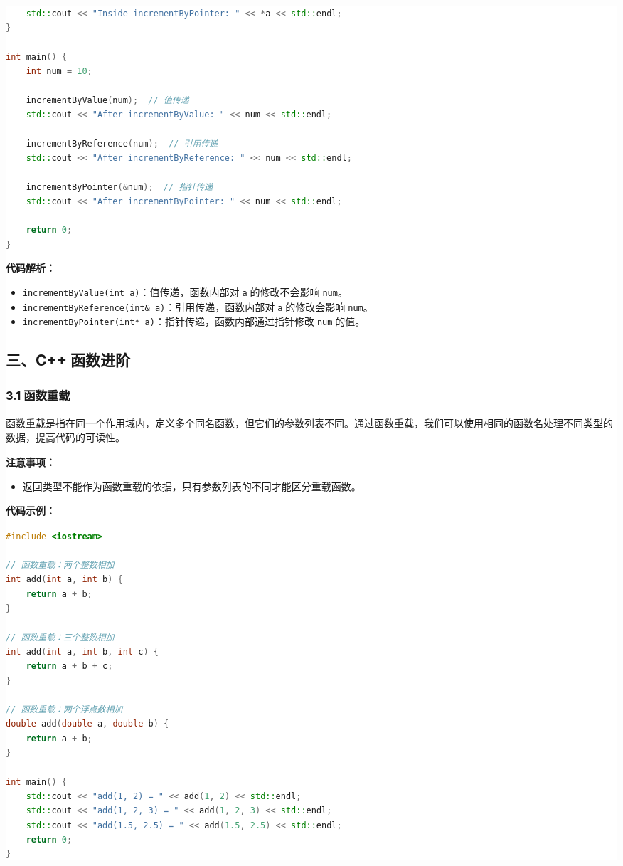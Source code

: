 ```cpp
    std::cout << "Inside incrementByPointer: " << *a << std::endl;
}

int main() {
    int num = 10;

    incrementByValue(num);  // 值传递
    std::cout << "After incrementByValue: " << num << std::endl;

    incrementByReference(num);  // 引用传递
    std::cout << "After incrementByReference: " << num << std::endl;

    incrementByPointer(&num);  // 指针传递
    std::cout << "After incrementByPointer: " << num << std::endl;

    return 0;
}
```

**代码解析：**
- `incrementByValue(int a)`：值传递，函数内部对 `a` 的修改不会影响 `num`。
- `incrementByReference(int& a)`：引用传递，函数内部对 `a` 的修改会影响 `num`。
- `incrementByPointer(int* a)`：指针传递，函数内部通过指针修改 `num` 的值。

## 三、C++ 函数进阶

### 3.1 函数重载

函数重载是指在同一个作用域内，定义多个同名函数，但它们的参数列表不同。通过函数重载，我们可以使用相同的函数名处理不同类型的数据，提高代码的可读性。

**注意事项：**
- 返回类型不能作为函数重载的依据，只有参数列表的不同才能区分重载函数。

**代码示例：**

```cpp
#include <iostream>

// 函数重载：两个整数相加
int add(int a, int b) {
    return a + b;
}

// 函数重载：三个整数相加
int add(int a, int b, int c) {
    return a + b + c;
}

// 函数重载：两个浮点数相加
double add(double a, double b) {
    return a + b;
}

int main() {
    std::cout << "add(1, 2) = " << add(1, 2) << std::endl;
    std::cout << "add(1, 2, 3) = " << add(1, 2, 3) << std::endl;
    std::cout << "add(1.5, 2.5) = " << add(1.5, 2.5) << std::endl;
    return 0;
}
```
